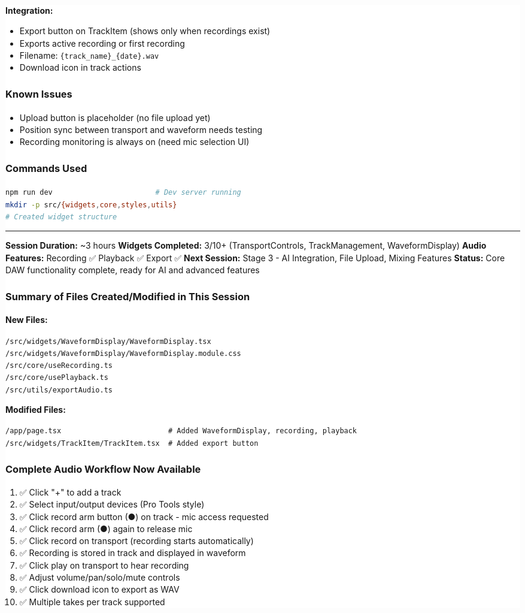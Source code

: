**Integration:**
- Export button on TrackItem (shows only when recordings exist)
- Exports active recording or first recording
- Filename: `{track_name}_{date}.wav`
- Download icon in track actions

### Known Issues
- Upload button is placeholder (no file upload yet)
- Position sync between transport and waveform needs testing
- Recording monitoring is always on (need mic selection UI)

### Commands Used
```bash
npm run dev                        # Dev server running
mkdir -p src/{widgets,core,styles,utils}
# Created widget structure
```

---

**Session Duration:** ~3 hours
**Widgets Completed:** 3/10+ (TransportControls, TrackManagement, WaveformDisplay)
**Audio Features:** Recording ✅ Playback ✅ Export ✅
**Next Session:** Stage 3 - AI Integration, File Upload, Mixing Features
**Status:** Core DAW functionality complete, ready for AI and advanced features

### Summary of Files Created/Modified in This Session

**New Files:**
```
/src/widgets/WaveformDisplay/WaveformDisplay.tsx
/src/widgets/WaveformDisplay/WaveformDisplay.module.css
/src/core/useRecording.ts
/src/core/usePlayback.ts
/src/utils/exportAudio.ts
```

**Modified Files:**
```
/app/page.tsx                         # Added WaveformDisplay, recording, playback
/src/widgets/TrackItem/TrackItem.tsx  # Added export button
```

### Complete Audio Workflow Now Available
1. ✅ Click "+" to add a track
2. ✅ Select input/output devices (Pro Tools style)
3. ✅ Click record arm button (●) on track - mic access requested
4. ✅ Click record arm (●) again to release mic
5. ✅ Click record on transport (recording starts automatically)
6. ✅ Recording is stored in track and displayed in waveform
7. ✅ Click play on transport to hear recording
8. ✅ Adjust volume/pan/solo/mute controls
9. ✅ Click download icon to export as WAV
10. ✅ Multiple takes per track supported
